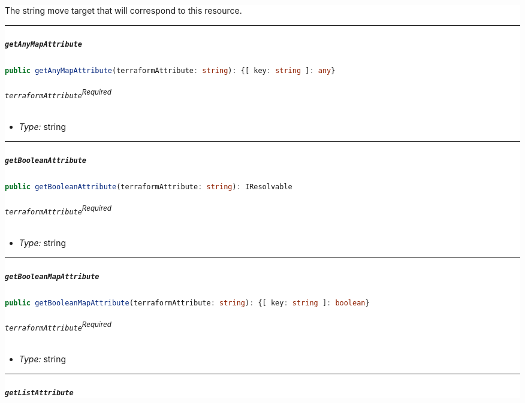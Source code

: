 The string move target that will correspond to this resource.

---

##### `getAnyMapAttribute` <a name="getAnyMapAttribute" id="@cdktf/provider-opentelekomcloud.networkingNetworkV2.NetworkingNetworkV2.getAnyMapAttribute"></a>

```typescript
public getAnyMapAttribute(terraformAttribute: string): {[ key: string ]: any}
```

###### `terraformAttribute`<sup>Required</sup> <a name="terraformAttribute" id="@cdktf/provider-opentelekomcloud.networkingNetworkV2.NetworkingNetworkV2.getAnyMapAttribute.parameter.terraformAttribute"></a>

- *Type:* string

---

##### `getBooleanAttribute` <a name="getBooleanAttribute" id="@cdktf/provider-opentelekomcloud.networkingNetworkV2.NetworkingNetworkV2.getBooleanAttribute"></a>

```typescript
public getBooleanAttribute(terraformAttribute: string): IResolvable
```

###### `terraformAttribute`<sup>Required</sup> <a name="terraformAttribute" id="@cdktf/provider-opentelekomcloud.networkingNetworkV2.NetworkingNetworkV2.getBooleanAttribute.parameter.terraformAttribute"></a>

- *Type:* string

---

##### `getBooleanMapAttribute` <a name="getBooleanMapAttribute" id="@cdktf/provider-opentelekomcloud.networkingNetworkV2.NetworkingNetworkV2.getBooleanMapAttribute"></a>

```typescript
public getBooleanMapAttribute(terraformAttribute: string): {[ key: string ]: boolean}
```

###### `terraformAttribute`<sup>Required</sup> <a name="terraformAttribute" id="@cdktf/provider-opentelekomcloud.networkingNetworkV2.NetworkingNetworkV2.getBooleanMapAttribute.parameter.terraformAttribute"></a>

- *Type:* string

---

##### `getListAttribute` <a name="getListAttribute" id="@cdktf/provider-opentelekomcloud.networkingNetworkV2.NetworkingNetworkV2.getListAttribute"></a>
